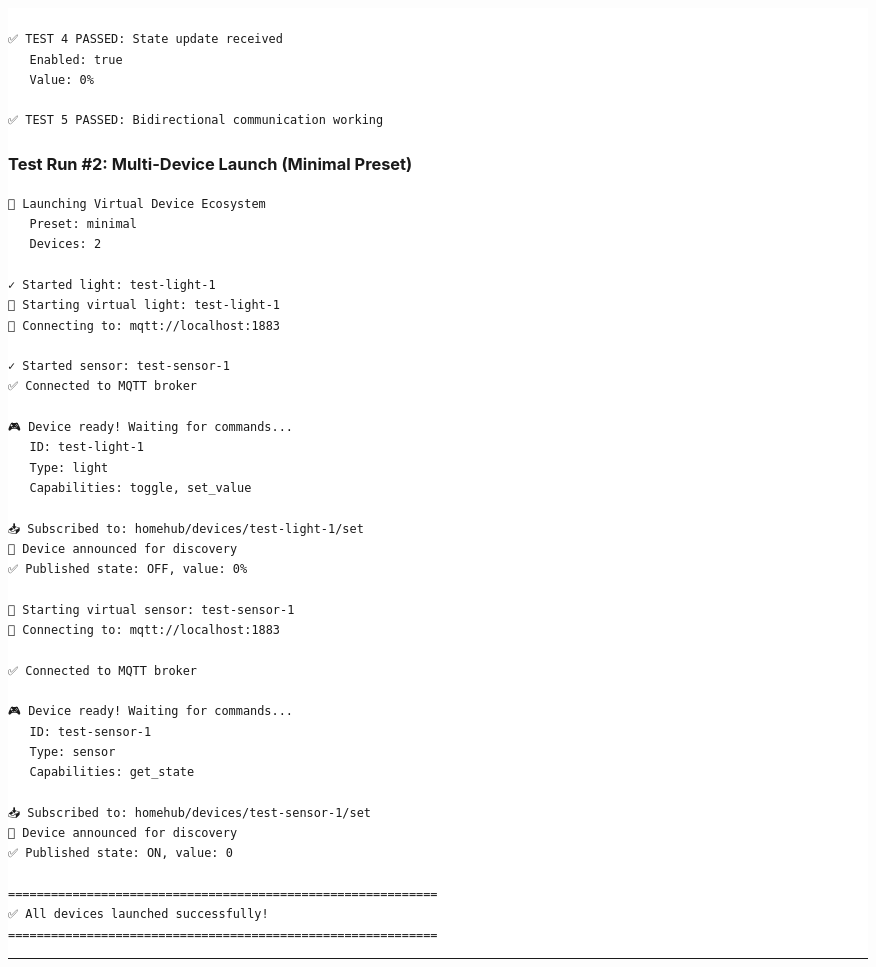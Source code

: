 ```

✅ TEST 4 PASSED: State update received
   Enabled: true
   Value: 0%

✅ TEST 5 PASSED: Bidirectional communication working
```

### Test Run #2: Multi-Device Launch (Minimal Preset)

```
🚀 Launching Virtual Device Ecosystem
   Preset: minimal
   Devices: 2

✓ Started light: test-light-1
🚀 Starting virtual light: test-light-1
📡 Connecting to: mqtt://localhost:1883

✓ Started sensor: test-sensor-1
✅ Connected to MQTT broker

🎮 Device ready! Waiting for commands...
   ID: test-light-1
   Type: light
   Capabilities: toggle, set_value

📥 Subscribed to: homehub/devices/test-light-1/set
📢 Device announced for discovery
✅ Published state: OFF, value: 0%

🚀 Starting virtual sensor: test-sensor-1
📡 Connecting to: mqtt://localhost:1883

✅ Connected to MQTT broker

🎮 Device ready! Waiting for commands...
   ID: test-sensor-1
   Type: sensor
   Capabilities: get_state

📥 Subscribed to: homehub/devices/test-sensor-1/set
📢 Device announced for discovery
✅ Published state: ON, value: 0

============================================================
✅ All devices launched successfully!
============================================================
```

---
